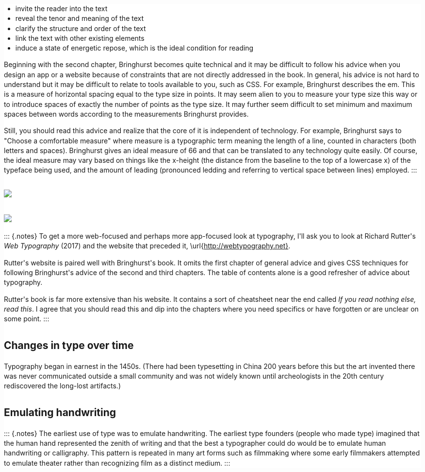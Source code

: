 - invite the reader into the text
- reveal the tenor and meaning of the text
- clarify the structure and order of the text
- link the text with other existing elements
- induce a state of energetic repose, which is the ideal condition for reading

Beginning with the second chapter, Bringhurst becomes quite technical and it may be difficult to follow his advice when you design an app or a website because of constraints that are not directly addressed in the book. In general, his advice is not hard to understand but it may be difficult to relate to tools available to you, such as CSS. For example, Bringhurst describes the em. This is a measure of horizontal spacing equal to the type size in points. It may seem alien to you to measure your type size this way or to introduce spaces of exactly the number of points as the type size. It may further seem difficult to set minimum and maximum spaces between words according to the measurements Bringhurst provides.

Still, you should read this advice and realize that the core of it is independent of technology. For example, Bringhurst says to "Choose a comfortable measure" where measure is a typographic term meaning the length of a line, counted in characters (both letters and spaces). Bringhurst gives an ideal measure of 66 and that can be translated to any technology quite easily. Of course, the ideal measure may vary based on things like the x-height (the distance from the baseline to the top of a lowercase x) of the typeface being used, and the amount of leading (pronounced ledding and referring to vertical space between lines) employed.
:::

##
![](fiRichardRutter.png)

##
![](fiRutter.png)

::: {.notes}
To get a more web-focused and perhaps more app-focused look at typography, I'll ask you to look at Richard Rutter's *Web Typography* (2017) and the website that preceded it, \url{http://webtypography.net}.

Rutter's website is paired well with Bringhurst's book. It omits the first chapter of general advice and gives CSS techniques for following Bringhurst's advice of the second and third chapters. The table of contents alone is a good refresher of advice about typography.

Rutter's book is far more extensive than his website. It contains a sort of cheatsheet near the end called *If you read nothing else, read this*. I agree that you should read this and dip into the chapters where you need specifics or have forgotten or are unclear on some point.
:::

## Changes in type over time
Typography began in earnest in the 1450s. (There had been typesetting in China 200 years before this but the art invented there was never communicated outside a small community and was not widely known until archeologists in the 20th century rediscovered the long-lost artifacts.)

## Emulating handwriting

::: {.notes}
The earliest use of type was to emulate handwriting. The earliest type founders (people who made type) imagined that the human hand represented the zenith of writing and that the best a typographer could do would be to emulate human handwriting or calligraphy. This pattern is repeated in many art forms such as filmmaking where some early filmmakers attempted to emulate theater rather than recognizing film as a distinct medium.
:::
